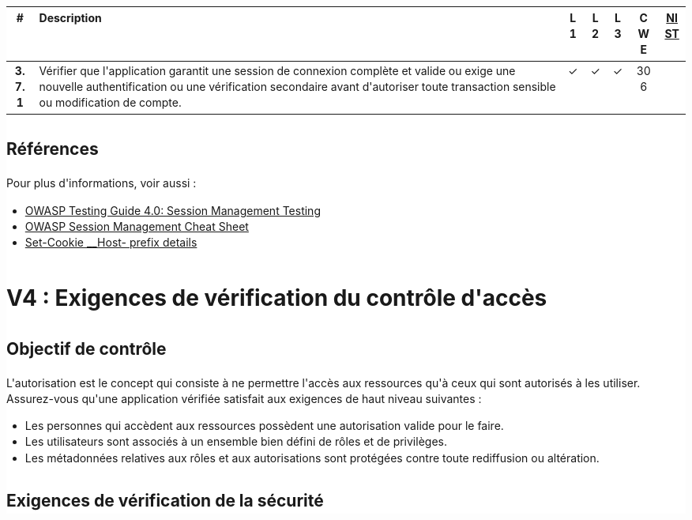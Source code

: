 | # | Description | L1 | L2 | L3 | CWE | [NIST](https://pages.nist.gov/800-63-3/sp800-63b.html) |
| :---: | :--- | :---: | :---:| :---: | :---: | :---: |
| **3.7.1** | Vérifier que l'application garantit une session de connexion complète et valide ou exige une nouvelle authentification ou une vérification secondaire avant d'autoriser toute transaction sensible ou modification de compte. | ✓ | ✓ | ✓ | 306 | |

## Références

Pour plus d'informations, voir aussi :

* [OWASP Testing Guide 4.0: Session Management Testing](https://owasp.org/www-project-web-security-testing-guide/v41/4-Web_Application_Security_Testing/06-Session_Management_Testing/README.html)
* [OWASP Session Management Cheat Sheet](https://cheatsheetseries.owasp.org/cheatsheets/Session_Management_Cheat_Sheet.html)
* [Set-Cookie __Host- prefix details](https://developer.mozilla.org/en-US/docs/Web/HTTP/Headers/Set-Cookie#Directives)
# V4 : Exigences de vérification du contrôle d'accès

## Objectif de contrôle

L'autorisation est le concept qui consiste à ne permettre l'accès aux ressources qu'à ceux qui sont autorisés à les utiliser. Assurez-vous qu'une application vérifiée satisfait aux exigences de haut niveau suivantes :

* Les personnes qui accèdent aux ressources possèdent une autorisation valide pour le faire.
* Les utilisateurs sont associés à un ensemble bien défini de rôles et de privilèges.
* Les métadonnées relatives aux rôles et aux autorisations sont protégées contre toute rediffusion ou altération.

## Exigences de vérification de la sécurité

